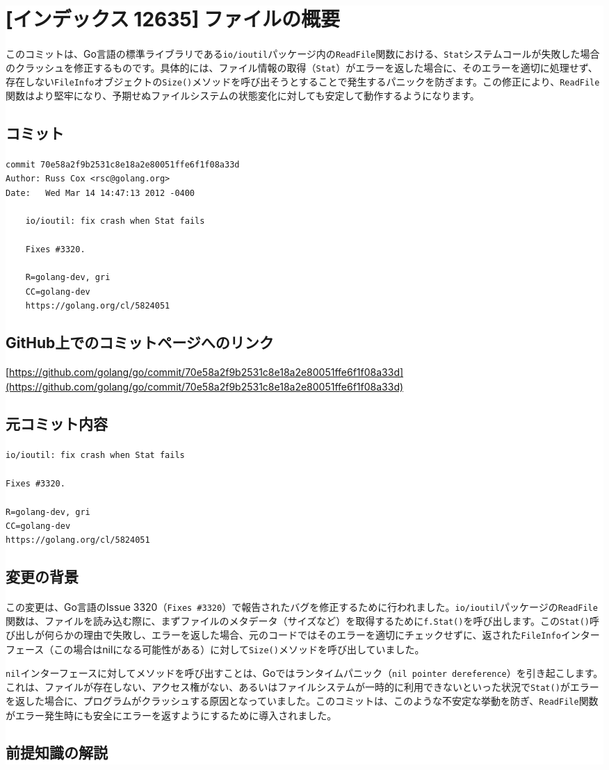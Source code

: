 # [インデックス 12635] ファイルの概要

このコミットは、Go言語の標準ライブラリである`io/ioutil`パッケージ内の`ReadFile`関数における、`Stat`システムコールが失敗した場合のクラッシュを修正するものです。具体的には、ファイル情報の取得（`Stat`）がエラーを返した場合に、そのエラーを適切に処理せず、存在しない`FileInfo`オブジェクトの`Size()`メソッドを呼び出そうとすることで発生するパニックを防ぎます。この修正により、`ReadFile`関数はより堅牢になり、予期せぬファイルシステムの状態変化に対しても安定して動作するようになります。

## コミット

```
commit 70e58a2f9b2531c8e18a2e80051ffe6f1f08a33d
Author: Russ Cox <rsc@golang.org>
Date:   Wed Mar 14 14:47:13 2012 -0400

    io/ioutil: fix crash when Stat fails
    
    Fixes #3320.
    
    R=golang-dev, gri
    CC=golang-dev
    https://golang.org/cl/5824051
```

## GitHub上でのコミットページへのリンク

[https://github.com/golang/go/commit/70e58a2f9b2531c8e18a2e80051ffe6f1f08a33d](https://github.com/golang/go/commit/70e58a2f9b2531c8e18a2e80051ffe6f1f08a33d)

## 元コミット内容

```
io/ioutil: fix crash when Stat fails

Fixes #3320.

R=golang-dev, gri
CC=golang-dev
https://golang.org/cl/5824051
```

## 変更の背景

この変更は、Go言語のIssue 3320（`Fixes #3320`）で報告されたバグを修正するために行われました。`io/ioutil`パッケージの`ReadFile`関数は、ファイルを読み込む際に、まずファイルのメタデータ（サイズなど）を取得するために`f.Stat()`を呼び出します。この`Stat()`呼び出しが何らかの理由で失敗し、エラーを返した場合、元のコードではそのエラーを適切にチェックせずに、返された`FileInfo`インターフェース（この場合はnilになる可能性がある）に対して`Size()`メソッドを呼び出していました。

`nil`インターフェースに対してメソッドを呼び出すことは、Goではランタイムパニック（`nil pointer dereference`）を引き起こします。これは、ファイルが存在しない、アクセス権がない、あるいはファイルシステムが一時的に利用できないといった状況で`Stat()`がエラーを返した場合に、プログラムがクラッシュする原因となっていました。このコミットは、このような不安定な挙動を防ぎ、`ReadFile`関数がエラー発生時にも安全にエラーを返すようにするために導入されました。

## 前提知識の解説
